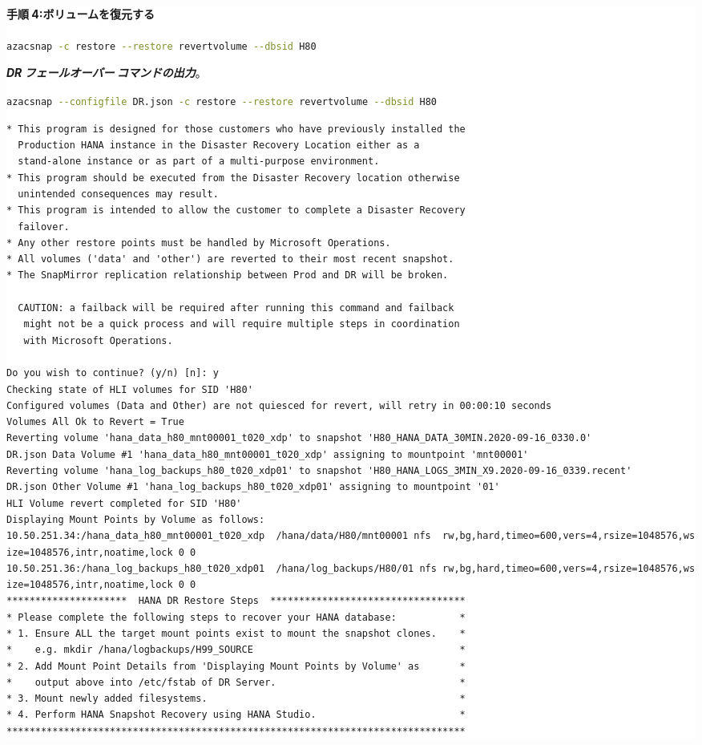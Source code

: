#### <a name="step-4-restore-the-volumes"></a>手順 4:ボリュームを復元する

```bash
azacsnap -c restore --restore revertvolume --dbsid H80
```

**_DR フェールオーバー コマンドの出力_**。

```bash
azacsnap --configfile DR.json -c restore --restore revertvolume --dbsid H80
```

```output
* This program is designed for those customers who have previously installed the
  Production HANA instance in the Disaster Recovery Location either as a
  stand-alone instance or as part of a multi-purpose environment.
* This program should be executed from the Disaster Recovery location otherwise
  unintended consequences may result.
* This program is intended to allow the customer to complete a Disaster Recovery
  failover.
* Any other restore points must be handled by Microsoft Operations.
* All volumes ('data' and 'other') are reverted to their most recent snapshot.
* The SnapMirror replication relationship between Prod and DR will be broken.

  CAUTION: a failback will be required after running this command and failback
   might not be a quick process and will require multiple steps in coordination
   with Microsoft Operations.

Do you wish to continue? (y/n) [n]: y
Checking state of HLI volumes for SID 'H80'
Configured volumes (Data and Other) are not quiesced for revert, will retry in 00:00:10 seconds
Volumes All Ok to Revert = True
Reverting volume 'hana_data_h80_mnt00001_t020_xdp' to snapshot 'H80_HANA_DATA_30MIN.2020-09-16_0330.0'
DR.json Data Volume #1 'hana_data_h80_mnt00001_t020_xdp' assigning to mountpoint 'mnt00001'
Reverting volume 'hana_log_backups_h80_t020_xdp01' to snapshot 'H80_HANA_LOGS_3MIN_X9.2020-09-16_0339.recent'
DR.json Other Volume #1 'hana_log_backups_h80_t020_xdp01' assigning to mountpoint '01'
HLI Volume revert completed for SID 'H80'
Displaying Mount Points by Volume as follows:
10.50.251.34:/hana_data_h80_mnt00001_t020_xdp  /hana/data/H80/mnt00001 nfs  rw,bg,hard,timeo=600,vers=4,rsize=1048576,wsize=1048576,intr,noatime,lock 0 0
10.50.251.36:/hana_log_backups_h80_t020_xdp01  /hana/log_backups/H80/01 nfs rw,bg,hard,timeo=600,vers=4,rsize=1048576,wsize=1048576,intr,noatime,lock 0 0
*********************  HANA DR Restore Steps  **********************************
* Please complete the following steps to recover your HANA database:           *
* 1. Ensure ALL the target mount points exist to mount the snapshot clones.    *
*    e.g. mkdir /hana/logbackups/H99_SOURCE                                    *
* 2. Add Mount Point Details from 'Displaying Mount Points by Volume' as       *
*    output above into /etc/fstab of DR Server.                                *
* 3. Mount newly added filesystems.                                            *
* 4. Perform HANA Snapshot Recovery using HANA Studio.                         *
********************************************************************************
```
